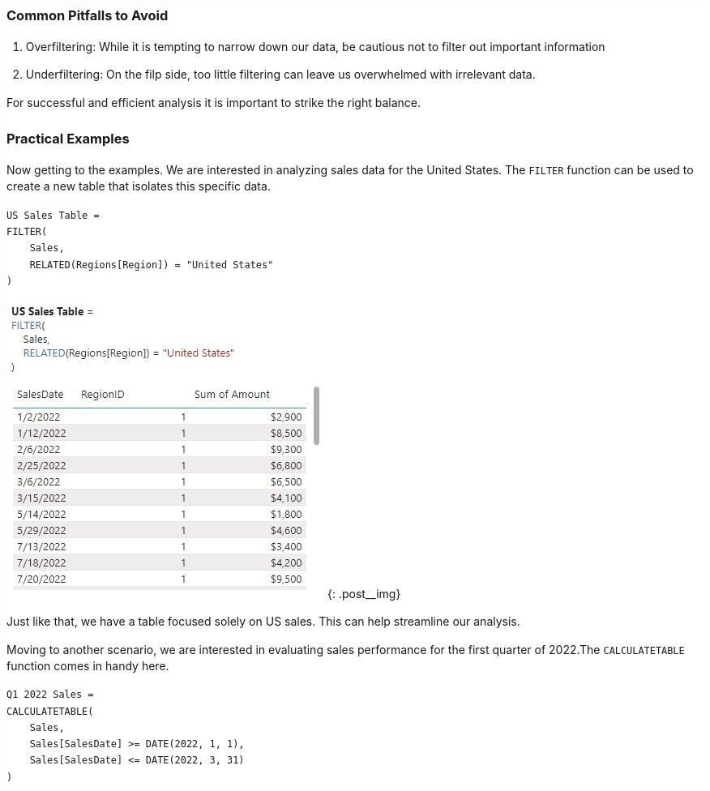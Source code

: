 ### Common Pitfalls to Avoid

1. Overfiltering: While it is tempting to narrow down our data, be cautious not to filter out important information

2. Underfiltering: On the filp side, too little filtering can leave us overwhelmed with irrelevant data.

For successful and efficient analysis it is important to strike the right balance.

### Practical Examples

Now getting to the examples. We are interested in analyzing sales data for the United States. The `FILTER` function can be used to create a new table that isolates this specific data.

```
US Sales Table = 
FILTER(
    Sales, 
    RELATED(Regions[Region]) = "United States"
)
```

![FILTER Example](/assets/img/2023-09-15-dax-function-toolkit/filter-function.jpg){: .post__img}

Just like that, we have a table focused solely on US sales. This can help streamline our analysis.

Moving to another scenario, we are interested in evaluating sales performance for the first quarter of 2022.The `CALCULATETABLE` function comes in handy here.

```
Q1 2022 Sales = 
CALCULATETABLE(
    Sales, 
    Sales[SalesDate] >= DATE(2022, 1, 1), 
    Sales[SalesDate] <= DATE(2022, 3, 31)
)
```
